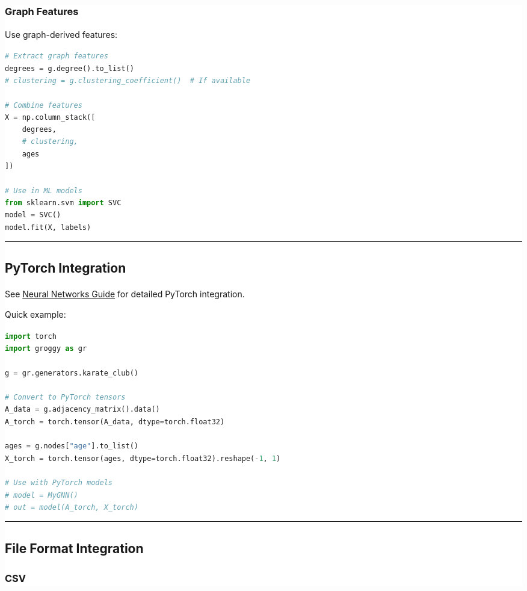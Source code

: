 ### Graph Features

Use graph-derived features:

```python
# Extract graph features
degrees = g.degree().to_list()
# clustering = g.clustering_coefficient()  # If available

# Combine features
X = np.column_stack([
    degrees,
    # clustering,
    ages
])

# Use in ML models
from sklearn.svm import SVC
model = SVC()
model.fit(X, labels)
```

---

## PyTorch Integration

See [Neural Networks Guide](neural.md) for detailed PyTorch integration.

Quick example:

```python
import torch
import groggy as gr

g = gr.generators.karate_club()

# Convert to PyTorch tensors
A_data = g.adjacency_matrix().data()
A_torch = torch.tensor(A_data, dtype=torch.float32)

ages = g.nodes["age"].to_list()
X_torch = torch.tensor(ages, dtype=torch.float32).reshape(-1, 1)

# Use with PyTorch models
# model = MyGNN()
# out = model(A_torch, X_torch)
```

---

## File Format Integration

### CSV
